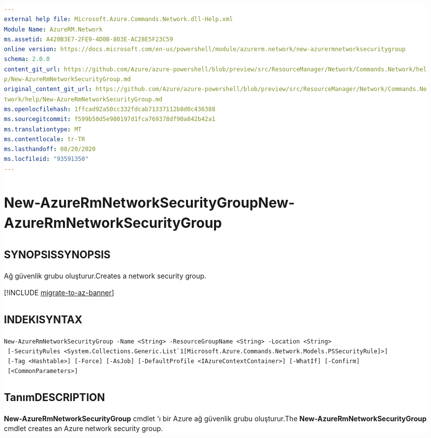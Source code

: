 ```yaml
---
external help file: Microsoft.Azure.Commands.Network.dll-Help.xml
Module Name: AzureRM.Network
ms.assetid: A420B3E7-2FE9-4D0B-803E-AC28E5F23C59
online version: https://docs.microsoft.com/en-us/powershell/module/azurerm.network/new-azurermnetworksecuritygroup
schema: 2.0.0
content_git_url: https://github.com/Azure/azure-powershell/blob/preview/src/ResourceManager/Network/Commands.Network/help/New-AzureRmNetworkSecurityGroup.md
original_content_git_url: https://github.com/Azure/azure-powershell/blob/preview/src/ResourceManager/Network/Commands.Network/help/New-AzureRmNetworkSecurityGroup.md
ms.openlocfilehash: 1ffcad92a50cc332fdcab71337112b8d0c436388
ms.sourcegitcommit: f599b50d5e980197d1fca769378df90a842b42a1
ms.translationtype: MT
ms.contentlocale: tr-TR
ms.lasthandoff: 08/20/2020
ms.locfileid: "93591350"
---
```

# <span data-ttu-id="da597-101">New-AzureRmNetworkSecurityGroup</span><span class="sxs-lookup"><span data-stu-id="da597-101">New-AzureRmNetworkSecurityGroup</span></span>

## <span data-ttu-id="da597-102">SYNOPSIS</span><span class="sxs-lookup"><span data-stu-id="da597-102">SYNOPSIS</span></span>
<span data-ttu-id="da597-103">Ağ güvenlik grubu oluşturur.</span><span class="sxs-lookup"><span data-stu-id="da597-103">Creates a network security group.</span></span>

[!INCLUDE [migrate-to-az-banner](../../includes/migrate-to-az-banner.md)]

## <span data-ttu-id="da597-104">INDEKI</span><span class="sxs-lookup"><span data-stu-id="da597-104">SYNTAX</span></span>

```
New-AzureRmNetworkSecurityGroup -Name <String> -ResourceGroupName <String> -Location <String>
 [-SecurityRules <System.Collections.Generic.List`1[Microsoft.Azure.Commands.Network.Models.PSSecurityRule]>]
 [-Tag <Hashtable>] [-Force] [-AsJob] [-DefaultProfile <IAzureContextContainer>] [-WhatIf] [-Confirm]
 [<CommonParameters>]
```

## <span data-ttu-id="da597-105">Tanım</span><span class="sxs-lookup"><span data-stu-id="da597-105">DESCRIPTION</span></span>
<span data-ttu-id="da597-106">**New-AzureRmNetworkSecurityGroup** cmdlet 'ı bir Azure ağ güvenlik grubu oluşturur.</span><span class="sxs-lookup"><span data-stu-id="da597-106">The **New-AzureRmNetworkSecurityGroup** cmdlet creates an Azure network security group.</span></span>
